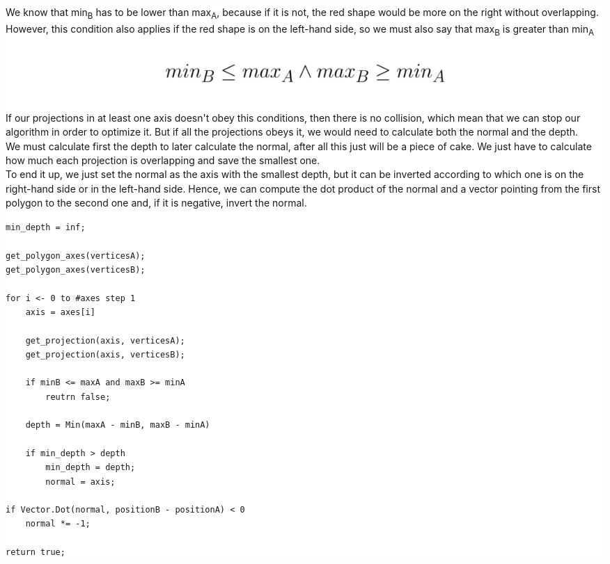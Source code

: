 </div>

We know that min<sub>B</sub> has to be lower than max<sub>A</sub>, because if it is not, the red shape would be more on the right without overlapping. However, this condition also applies if the red shape is on the left-hand side, so we must also say that max<sub>B</sub> is greater than min<sub>A</sub>

<div align="center">
    <img src="./Images/Image9.jpg" alt="Overlapping 1D conditions" width="50%" />
</div>

If our projections in at least one axis doesn't obey this conditions, then there is no collision, which mean that we can stop our algorithm in order to optimize it. But if all the projections obeys it, we would need to calculate both the normal and the depth.<br>
We must calculate first the depth to later calculate the normal, after all this just will be a piece of cake. We just have to calculate how much each projection is overlapping and save the smallest one.<br>
To end it up, we just set the normal as the axis with the smallest depth, but it can be inverted according to which one is on the right-hand side or in the left-hand side. Hence, we can compute the dot product of the normal and a vector pointing from the first polygon to the second one and, if it is negative, invert the normal.

```
min_depth = inf;

get_polygon_axes(verticesA);
get_polygon_axes(verticesB);

for i <- 0 to #axes step 1
    axis = axes[i]
    
    get_projection(axis, verticesA);
    get_projection(axis, verticesB);
    
    if minB <= maxA and maxB >= minA
        reutrn false;
    
    depth = Min(maxA - minB, maxB - minA)
    
    if min_depth > depth
        min_depth = depth;
        normal = axis;

if Vector.Dot(normal, positionB - positionA) < 0
    normal *= -1;

return true;
```
